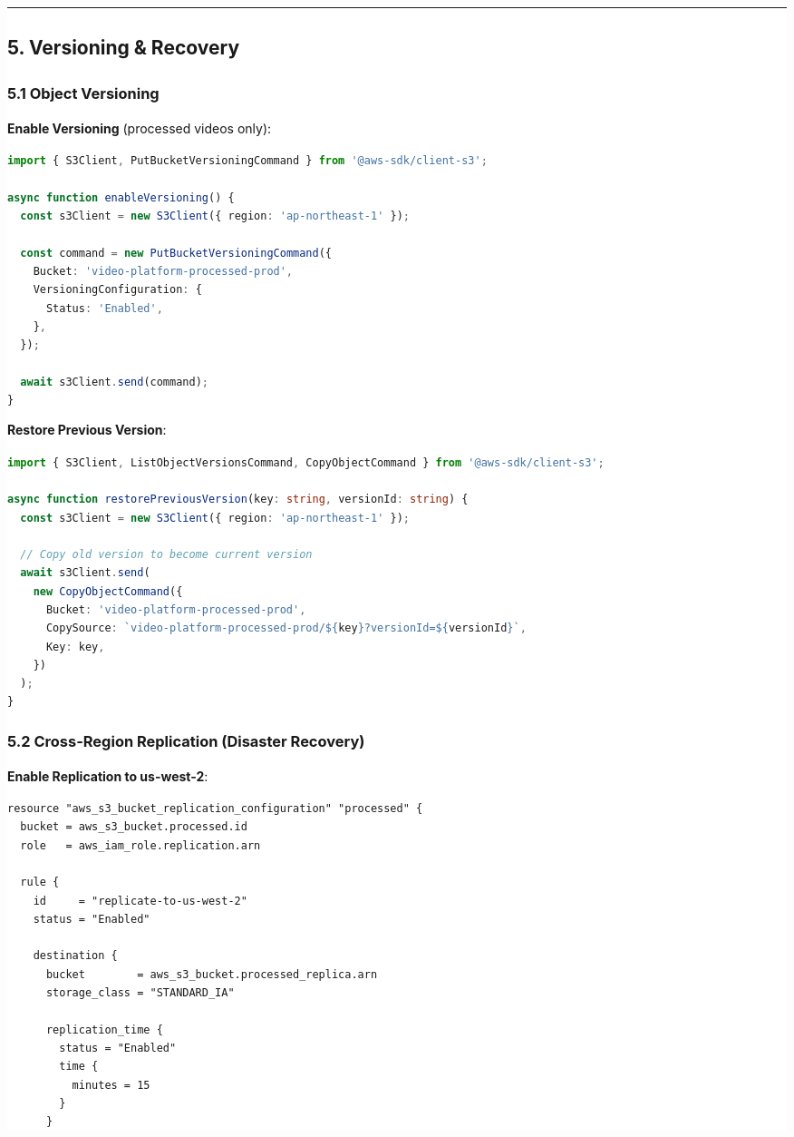 
---

## 5. Versioning & Recovery

### 5.1 Object Versioning

**Enable Versioning** (processed videos only):
```typescript
import { S3Client, PutBucketVersioningCommand } from '@aws-sdk/client-s3';

async function enableVersioning() {
  const s3Client = new S3Client({ region: 'ap-northeast-1' });

  const command = new PutBucketVersioningCommand({
    Bucket: 'video-platform-processed-prod',
    VersioningConfiguration: {
      Status: 'Enabled',
    },
  });

  await s3Client.send(command);
}
```

**Restore Previous Version**:
```typescript
import { S3Client, ListObjectVersionsCommand, CopyObjectCommand } from '@aws-sdk/client-s3';

async function restorePreviousVersion(key: string, versionId: string) {
  const s3Client = new S3Client({ region: 'ap-northeast-1' });

  // Copy old version to become current version
  await s3Client.send(
    new CopyObjectCommand({
      Bucket: 'video-platform-processed-prod',
      CopySource: `video-platform-processed-prod/${key}?versionId=${versionId}`,
      Key: key,
    })
  );
}
```

### 5.2 Cross-Region Replication (Disaster Recovery)

**Enable Replication to us-west-2**:
```hcl
resource "aws_s3_bucket_replication_configuration" "processed" {
  bucket = aws_s3_bucket.processed.id
  role   = aws_iam_role.replication.arn

  rule {
    id     = "replicate-to-us-west-2"
    status = "Enabled"

    destination {
      bucket        = aws_s3_bucket.processed_replica.arn
      storage_class = "STANDARD_IA"

      replication_time {
        status = "Enabled"
        time {
          minutes = 15
        }
      }

```